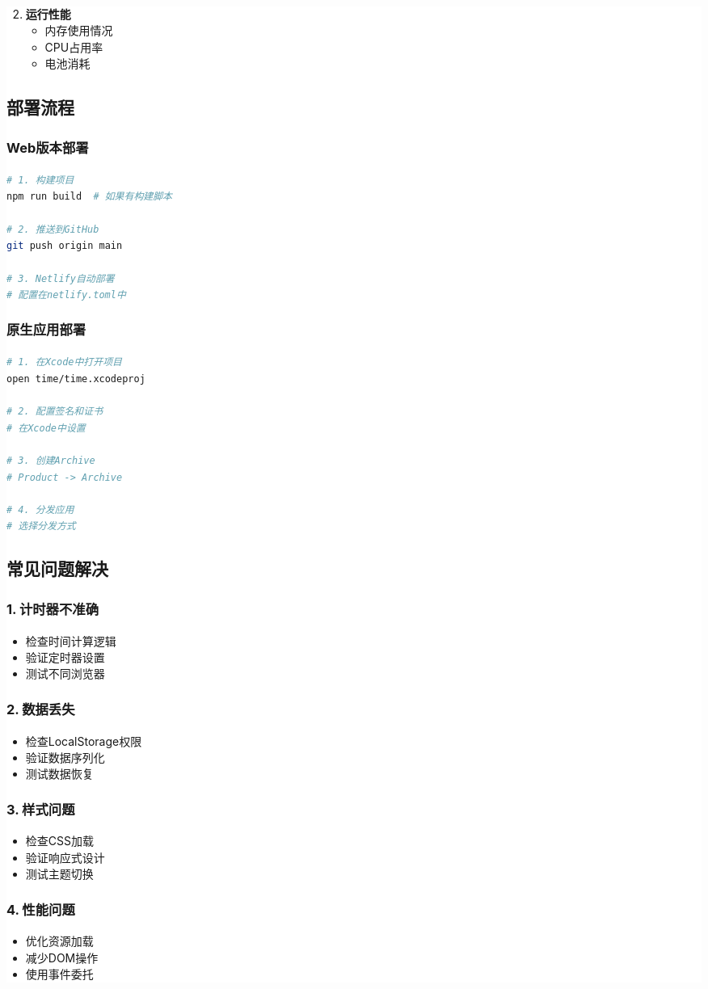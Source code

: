 2. **运行性能**
   - 内存使用情况
   - CPU占用率
   - 电池消耗

## 部署流程

### Web版本部署
```bash
# 1. 构建项目
npm run build  # 如果有构建脚本

# 2. 推送到GitHub
git push origin main

# 3. Netlify自动部署
# 配置在netlify.toml中
```

### 原生应用部署
```bash
# 1. 在Xcode中打开项目
open time/time.xcodeproj

# 2. 配置签名和证书
# 在Xcode中设置

# 3. 创建Archive
# Product -> Archive

# 4. 分发应用
# 选择分发方式
```

## 常见问题解决

### 1. 计时器不准确
- 检查时间计算逻辑
- 验证定时器设置
- 测试不同浏览器

### 2. 数据丢失
- 检查LocalStorage权限
- 验证数据序列化
- 测试数据恢复

### 3. 样式问题
- 检查CSS加载
- 验证响应式设计
- 测试主题切换

### 4. 性能问题
- 优化资源加载
- 减少DOM操作
- 使用事件委托
